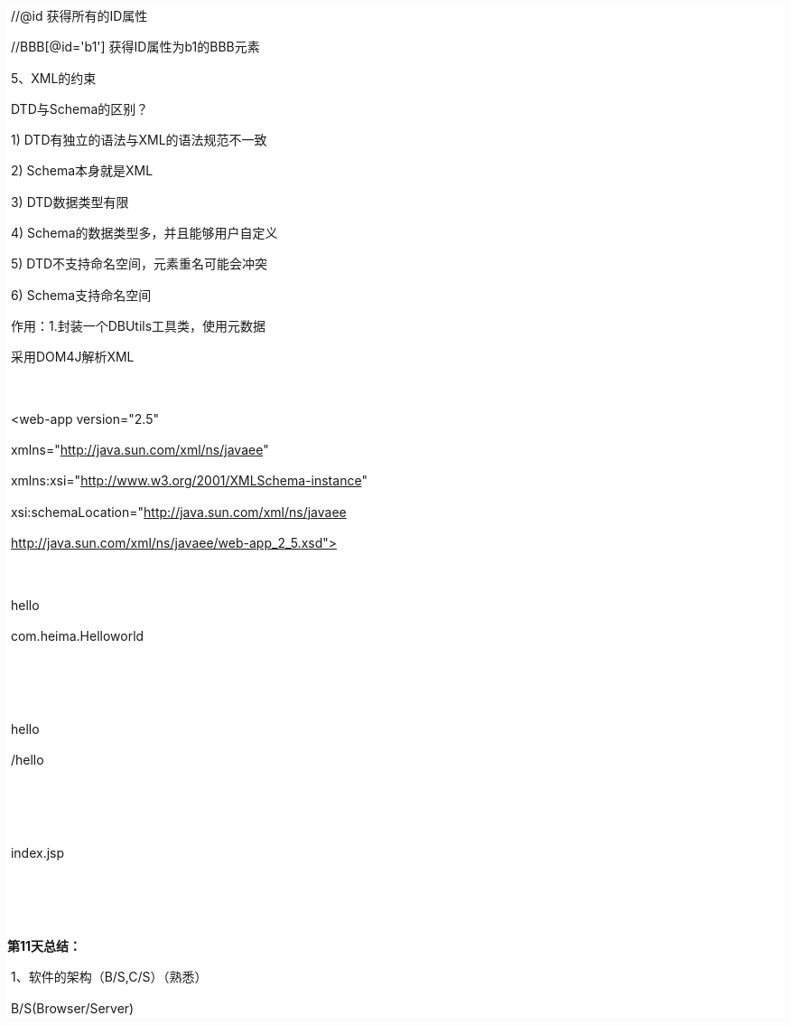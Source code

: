 ​						//@id  获得所有的ID属性

​						//BBB[@id='b1'] 获得ID属性为b1的BBB元素

​	5、XML的约束

​		DTD与Schema的区别？

​			1) DTD有独立的语法与XML的语法规范不一致

​			2) Schema本身就是XML

​			3) DTD数据类型有限

​			4) Schema的数据类型多，并且能够用户自定义

​			5) DTD不支持命名空间，元素重名可能会冲突

​			6) Schema支持命名空间

​		作用：1.封装一个DBUtils工具类，使用元数据

​			采用DOM4J解析XML

​			<?xml version="1.0" encoding="UTF-8"?>

​			<web-app version="2.5" 

​				xmlns="http://java.sun.com/xml/ns/javaee" 

​				xmlns:xsi="http://www.w3.org/2001/XMLSchema-instance" 

​				xsi:schemaLocation="http://java.sun.com/xml/ns/javaee 

​				http://java.sun.com/xml/ns/javaee/web-app_2_5.xsd">

​				 <servlet>

​				 	<servlet-name>hello</servlet-name>

​				 	<servlet-class>com.heima.Helloworld</servlet-class>

​				 </servlet>

​				 <servlet-mapping>

​				 	<servlet-name>hello</servlet-name>

​				 	<url-pattern>/hello</url-pattern>

​				 </servlet-mapping>

​				  <welcome-file-list>

​				    <welcome-file>index.jsp</welcome-file>

​				  </welcome-file-list>

​			</web-app>

**第11天总结：**

​	1、软件的架构（B/S,C/S）（熟悉）

​		B/S(Browser/Server)
